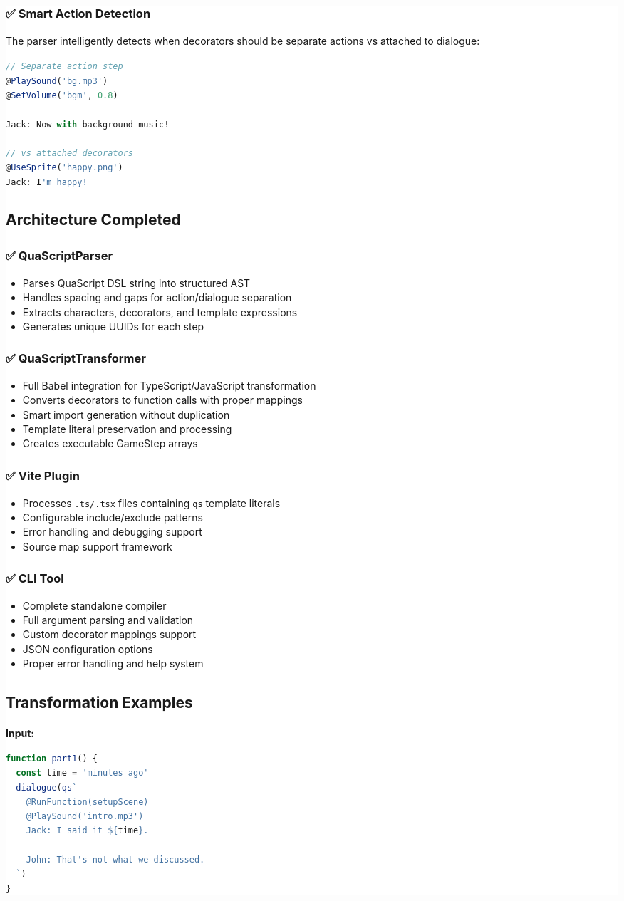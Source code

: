 ### ✅ Smart Action Detection
The parser intelligently detects when decorators should be separate actions vs attached to dialogue:
```typescript
// Separate action step
@PlaySound('bg.mp3')
@SetVolume('bgm', 0.8)

Jack: Now with background music!

// vs attached decorators
@UseSprite('happy.png')
Jack: I'm happy!
```

## Architecture Completed

### ✅ QuaScriptParser
- Parses QuaScript DSL string into structured AST
- Handles spacing and gaps for action/dialogue separation  
- Extracts characters, decorators, and template expressions
- Generates unique UUIDs for each step

### ✅ QuaScriptTransformer  
- Full Babel integration for TypeScript/JavaScript transformation
- Converts decorators to function calls with proper mappings
- Smart import generation without duplication
- Template literal preservation and processing
- Creates executable GameStep arrays

### ✅ Vite Plugin
- Processes `.ts/.tsx` files containing `qs` template literals
- Configurable include/exclude patterns
- Error handling and debugging support
- Source map support framework

### ✅ CLI Tool
- Complete standalone compiler
- Full argument parsing and validation
- Custom decorator mappings support
- JSON configuration options
- Proper error handling and help system

## Transformation Examples

**Input:**
```typescript
function part1() {
  const time = 'minutes ago'
  dialogue(qs`
    @RunFunction(setupScene)
    @PlaySound('intro.mp3')
    Jack: I said it ${time}.
    
    John: That's not what we discussed.
  `)
}
```
